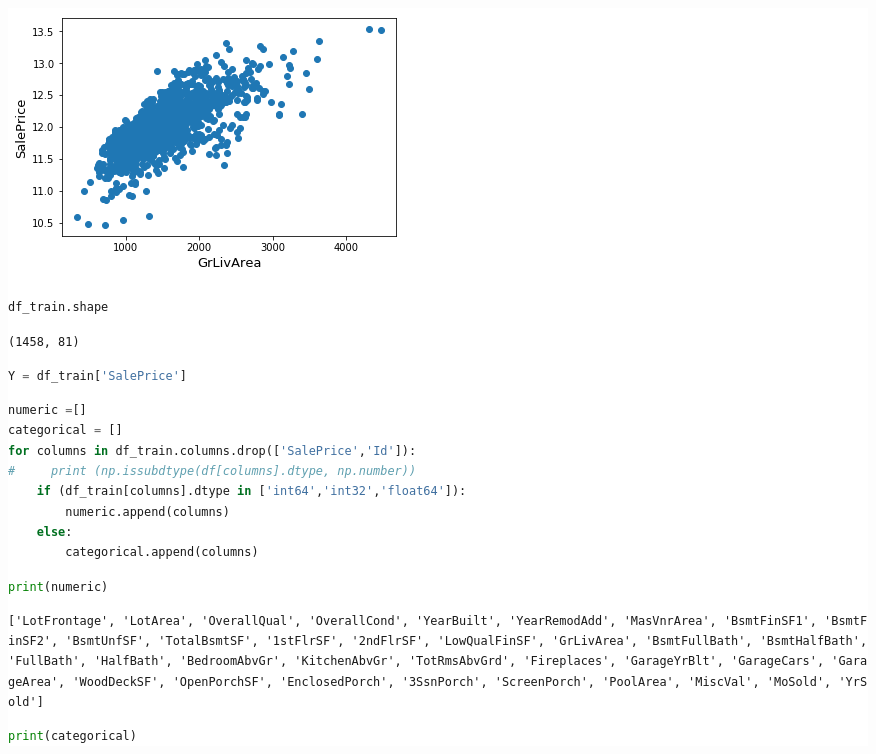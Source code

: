 
![png](output_67_0.png)



```python
df_train.shape
```




    (1458, 81)




```python
Y = df_train['SalePrice']
```


```python
numeric =[]
categorical = []
for columns in df_train.columns.drop(['SalePrice','Id']):
#     print (np.issubdtype(df[columns].dtype, np.number))
    if (df_train[columns].dtype in ['int64','int32','float64']):
        numeric.append(columns)
    else:
        categorical.append(columns)
```


```python
print(numeric)
```

    ['LotFrontage', 'LotArea', 'OverallQual', 'OverallCond', 'YearBuilt', 'YearRemodAdd', 'MasVnrArea', 'BsmtFinSF1', 'BsmtFinSF2', 'BsmtUnfSF', 'TotalBsmtSF', '1stFlrSF', '2ndFlrSF', 'LowQualFinSF', 'GrLivArea', 'BsmtFullBath', 'BsmtHalfBath', 'FullBath', 'HalfBath', 'BedroomAbvGr', 'KitchenAbvGr', 'TotRmsAbvGrd', 'Fireplaces', 'GarageYrBlt', 'GarageCars', 'GarageArea', 'WoodDeckSF', 'OpenPorchSF', 'EnclosedPorch', '3SsnPorch', 'ScreenPorch', 'PoolArea', 'MiscVal', 'MoSold', 'YrSold']
    


```python
print(categorical)
```
